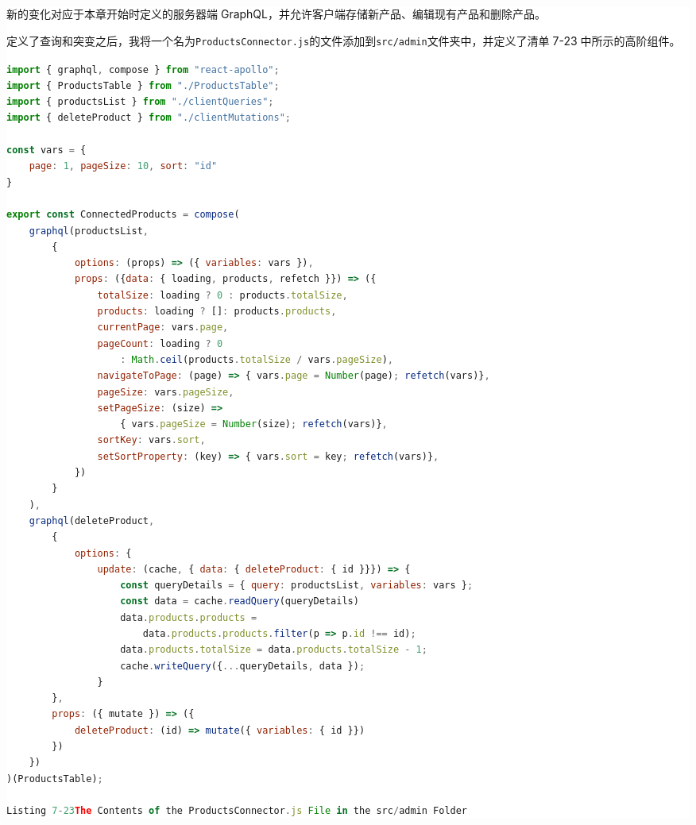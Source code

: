 新的变化对应于本章开始时定义的服务器端 GraphQL，并允许客户端存储新产品、编辑现有产品和删除产品。

定义了查询和突变之后，我将一个名为`ProductsConnector.js`的文件添加到`src/admin`文件夹中，并定义了清单 7-23 中所示的高阶组件。

```jsx
import { graphql, compose } from "react-apollo";
import { ProductsTable } from "./ProductsTable";
import { productsList } from "./clientQueries";
import { deleteProduct } from "./clientMutations";

const vars = {
    page: 1, pageSize: 10, sort: "id"
}

export const ConnectedProducts = compose(
    graphql(productsList,
        {
            options: (props) => ({ variables: vars }),
            props: ({data: { loading, products, refetch }}) => ({
                totalSize: loading ? 0 : products.totalSize,
                products: loading ? []: products.products,
                currentPage: vars.page,
                pageCount: loading ? 0
                    : Math.ceil(products.totalSize / vars.pageSize),
                navigateToPage: (page) => { vars.page = Number(page); refetch(vars)},
                pageSize: vars.pageSize,
                setPageSize: (size) =>
                    { vars.pageSize = Number(size); refetch(vars)},
                sortKey: vars.sort,
                setSortProperty: (key) => { vars.sort = key; refetch(vars)},
            })
        }
    ),
    graphql(deleteProduct,
        {
            options: {
                update: (cache, { data: { deleteProduct: { id }}}) => {
                    const queryDetails = { query: productsList, variables: vars };
                    const data = cache.readQuery(queryDetails)
                    data.products.products =
                        data.products.products.filter(p => p.id !== id);
                    data.products.totalSize = data.products.totalSize - 1;
                    cache.writeQuery({...queryDetails, data });
                }
        },
        props: ({ mutate }) => ({
            deleteProduct: (id) => mutate({ variables: { id }})
        })
    })
)(ProductsTable);

Listing 7-23The Contents of the ProductsConnector.js File in the src/admin Folder

```
